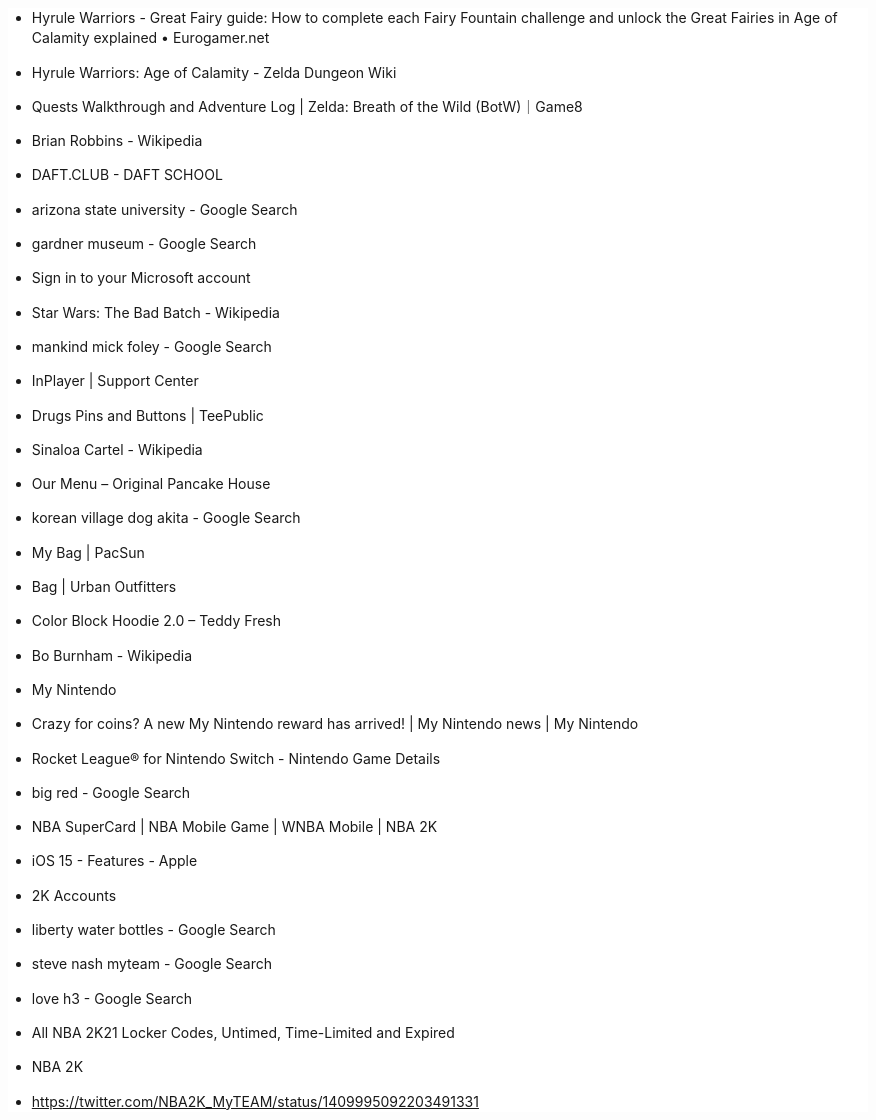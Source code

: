 * Hyrule Warriors - Great Fairy guide: How to complete each Fairy Fountain challenge and unlock the Great Fairies in Age of Calamity explained • Eurogamer.net

* Hyrule Warriors: Age of Calamity - Zelda Dungeon Wiki

* Quests Walkthrough and Adventure Log | Zelda: Breath of the Wild (BotW)｜Game8

* Brian Robbins - Wikipedia

* DAFT.CLUB - DAFT SCHOOL

* arizona state university - Google Search

* gardner museum - Google Search

* Sign in to your Microsoft account

* Star Wars: The Bad Batch - Wikipedia

* mankind mick foley - Google Search

* InPlayer | Support Center

* Drugs Pins and Buttons | TeePublic

* Sinaloa Cartel - Wikipedia

* Our Menu – Original Pancake House

* korean village dog akita - Google Search

* My Bag | PacSun

* Bag | Urban Outfitters

* Color Block Hoodie 2.0 – Teddy Fresh

* Bo Burnham - Wikipedia

* My Nintendo

* Crazy for coins? A new My Nintendo reward has arrived! | My Nintendo news | My Nintendo

* Rocket League® for Nintendo Switch - Nintendo Game Details

* big red - Google Search

* NBA SuperCard | NBA Mobile Game | WNBA Mobile | NBA 2K

* iOS 15 - Features - Apple

* 2K Accounts

* liberty water bottles - Google Search

* steve nash myteam - Google Search

* love h3 - Google Search

* All NBA 2K21 Locker Codes, Untimed, Time-Limited and Expired

* NBA 2K

* https://twitter.com/NBA2K_MyTEAM/status/1409995092203491331
